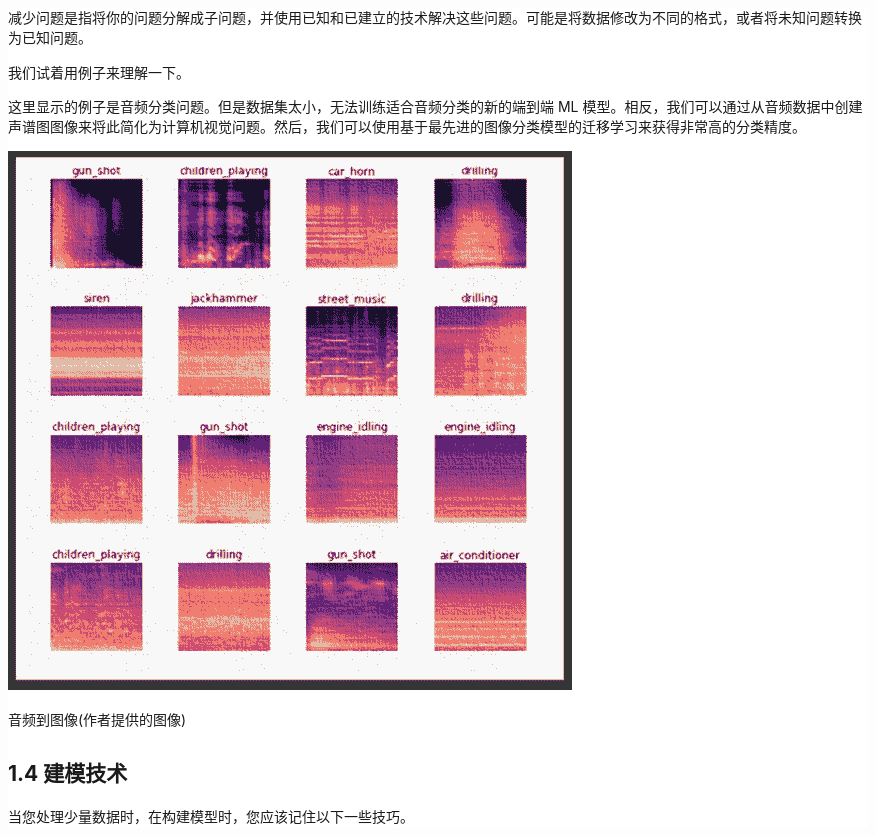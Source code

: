 减少问题是指将你的问题分解成子问题，并使用已知和已建立的技术解决这些问题。可能是将数据修改为不同的格式，或者将未知问题转换为已知问题。

我们试着用例子来理解一下。

这里显示的例子是音频分类问题。但是数据集太小，无法训练适合音频分类的新的端到端 ML 模型。相反，我们可以通过从音频数据中创建声谱图图像来将此简化为计算机视觉问题。然后，我们可以使用基于最先进的图像分类模型的迁移学习来获得非常高的分类精度。

![](img/b68235b80cb8339399e68e3793906d05.png)

音频到图像(作者提供的图像)

## 1.4 建模技术

当您处理少量数据时，在构建模型时，您应该记住以下一些技巧。
